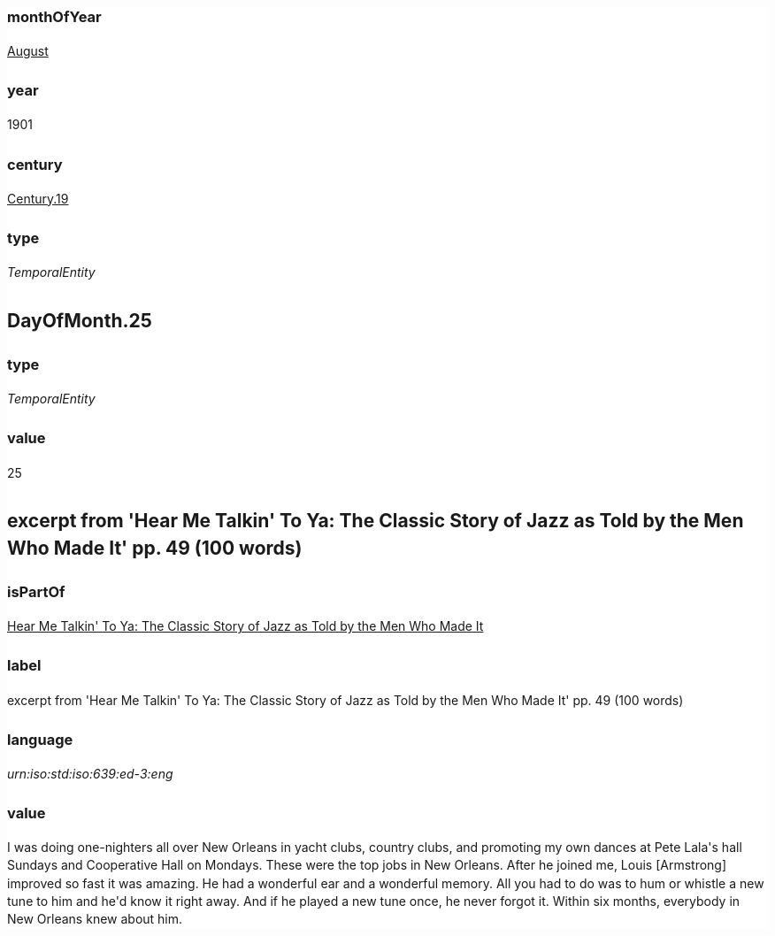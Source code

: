 ### monthOfYear


[August](#August)

### year


1901

### century


[Century.19](#Century.19)

### type


*TemporalEntity*

## DayOfMonth.25

### type


*TemporalEntity*

### value


25

## excerpt from 'Hear Me Talkin' To Ya: The Classic Story of Jazz as Told by the Men Who Made It' pp. 49 (100 words)

### isPartOf


[Hear Me Talkin' To Ya: The Classic Story of Jazz as Told by the Men Who Made It](#Hear-Me-Talkin'-To-Ya-The-Classic-Story-of-Jazz-as-Told-by-the-Men-Who-Made-It)

### label


excerpt from 'Hear Me Talkin' To Ya: The Classic Story of Jazz as Told by the Men Who Made It' pp. 49 (100 words)

### language


*urn:iso:std:iso:639:ed-3:eng*

### value


<p>I was doing one-nighters all over New Orleans in yacht clubs, country clubs, and promoting my own dances at Pete Lala's hall Sundays and Cooperative Hall on Mondays. These were the top jobs in New Orleans. After he joined me, Louis [Armstrong] improved so fast it was amazing. He had a wonderful ear and a wonderful memory. All you had to do was to hum or whistle a new tune to him and he'd know it right away. And if he played a new tune once, he never forgot it. Within six months, everybody in New Orleans knew about him.</p>
